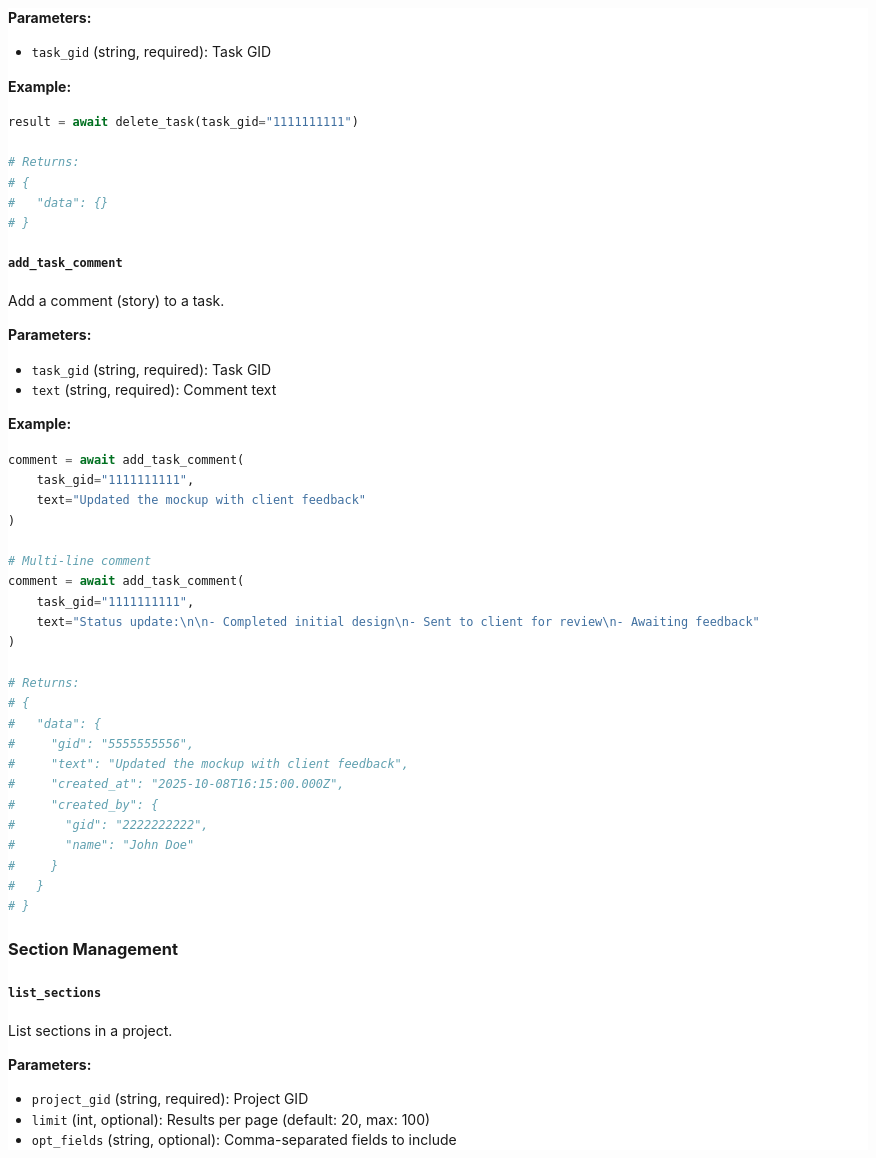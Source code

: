 **Parameters:**
- `task_gid` (string, required): Task GID

**Example:**
```python
result = await delete_task(task_gid="1111111111")

# Returns:
# {
#   "data": {}
# }
```

#### `add_task_comment`
Add a comment (story) to a task.

**Parameters:**
- `task_gid` (string, required): Task GID
- `text` (string, required): Comment text

**Example:**
```python
comment = await add_task_comment(
    task_gid="1111111111",
    text="Updated the mockup with client feedback"
)

# Multi-line comment
comment = await add_task_comment(
    task_gid="1111111111",
    text="Status update:\n\n- Completed initial design\n- Sent to client for review\n- Awaiting feedback"
)

# Returns:
# {
#   "data": {
#     "gid": "5555555556",
#     "text": "Updated the mockup with client feedback",
#     "created_at": "2025-10-08T16:15:00.000Z",
#     "created_by": {
#       "gid": "2222222222",
#       "name": "John Doe"
#     }
#   }
# }
```

### Section Management

#### `list_sections`
List sections in a project.

**Parameters:**
- `project_gid` (string, required): Project GID
- `limit` (int, optional): Results per page (default: 20, max: 100)
- `opt_fields` (string, optional): Comma-separated fields to include
